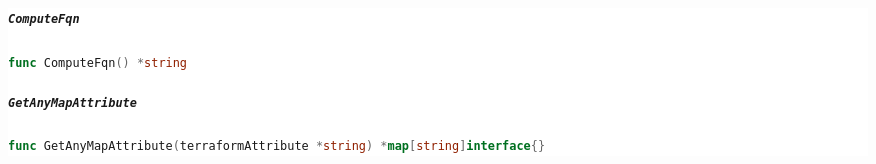 
##### `ComputeFqn` <a name="ComputeFqn" id="rhizo-co-terraform-provider-oci.objectstorageObjectLifecyclePolicy.ObjectstorageObjectLifecyclePolicyRulesOutputReference.computeFqn"></a>

```go
func ComputeFqn() *string
```

##### `GetAnyMapAttribute` <a name="GetAnyMapAttribute" id="rhizo-co-terraform-provider-oci.objectstorageObjectLifecyclePolicy.ObjectstorageObjectLifecyclePolicyRulesOutputReference.getAnyMapAttribute"></a>

```go
func GetAnyMapAttribute(terraformAttribute *string) *map[string]interface{}
```

